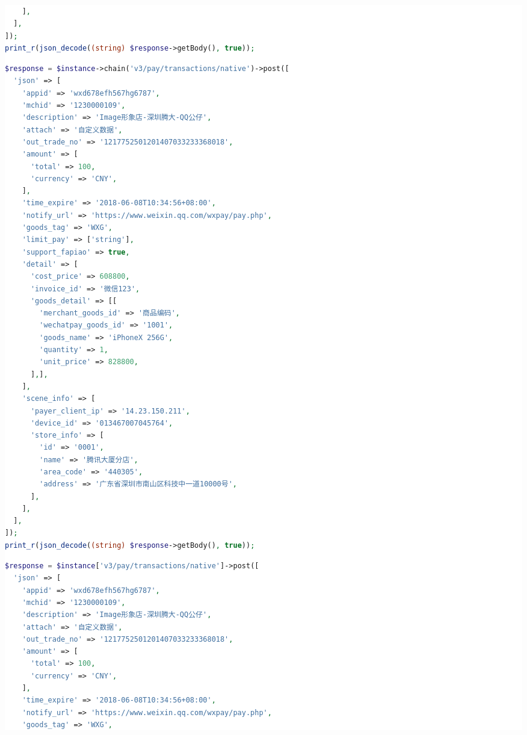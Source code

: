 ```php [同步纯链式]
    ],
  ],
]);
print_r(json_decode((string) $response->getBody(), true));
```

```php [同步声明式]
$response = $instance->chain('v3/pay/transactions/native')->post([
  'json' => [
    'appid' => 'wxd678efh567hg6787',
    'mchid' => '1230000109',
    'description' => 'Image形象店-深圳腾大-QQ公仔',
    'attach' => '自定义数据',
    'out_trade_no' => '1217752501201407033233368018',
    'amount' => [
      'total' => 100,
      'currency' => 'CNY',
    ],
    'time_expire' => '2018-06-08T10:34:56+08:00',
    'notify_url' => 'https://www.weixin.qq.com/wxpay/pay.php',
    'goods_tag' => 'WXG',
    'limit_pay' => ['string'],
    'support_fapiao' => true,
    'detail' => [
      'cost_price' => 608800,
      'invoice_id' => '微信123',
      'goods_detail' => [[
        'merchant_goods_id' => '商品编码',
        'wechatpay_goods_id' => '1001',
        'goods_name' => 'iPhoneX 256G',
        'quantity' => 1,
        'unit_price' => 828800,
      ],],
    ],
    'scene_info' => [
      'payer_client_ip' => '14.23.150.211',
      'device_id' => '013467007045764',
      'store_info' => [
        'id' => '0001',
        'name' => '腾讯大厦分店',
        'area_code' => '440305',
        'address' => '广东省深圳市南山区科技中一道10000号',
      ],
    ],
  ],
]);
print_r(json_decode((string) $response->getBody(), true));
```

```php [同步属性式]
$response = $instance['v3/pay/transactions/native']->post([
  'json' => [
    'appid' => 'wxd678efh567hg6787',
    'mchid' => '1230000109',
    'description' => 'Image形象店-深圳腾大-QQ公仔',
    'attach' => '自定义数据',
    'out_trade_no' => '1217752501201407033233368018',
    'amount' => [
      'total' => 100,
      'currency' => 'CNY',
    ],
    'time_expire' => '2018-06-08T10:34:56+08:00',
    'notify_url' => 'https://www.weixin.qq.com/wxpay/pay.php',
    'goods_tag' => 'WXG',
```